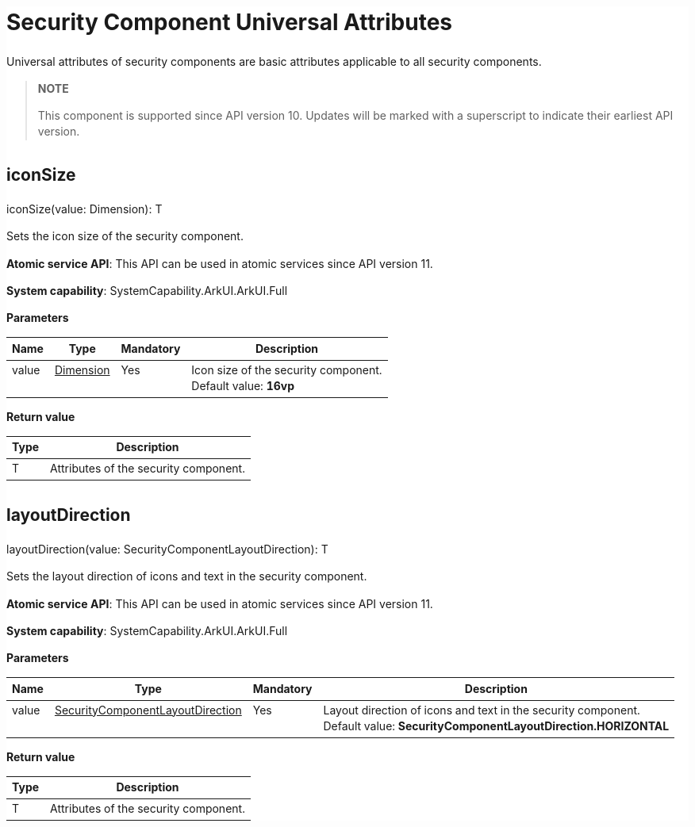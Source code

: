 # Security Component Universal Attributes


Universal attributes of security components are basic attributes applicable to all security components.


> **NOTE**
>
> This component is supported since API version 10. Updates will be marked with a superscript to indicate their earliest API version.


## iconSize

iconSize(value: Dimension): T

Sets the icon size of the security component.

**Atomic service API**: This API can be used in atomic services since API version 11.

**System capability**: SystemCapability.ArkUI.ArkUI.Full

**Parameters**

| Name| Type| Mandatory| Description                  |
|------------|------|-------|---------|
| value | [Dimension](ts-types.md#dimension10) | Yes|Icon size of the security component.<br>Default value: **16vp**|

**Return value**

| Type| Description|
| -------- | -------- |
| T | Attributes of the security component.|

## layoutDirection

layoutDirection(value: SecurityComponentLayoutDirection): T

Sets the layout direction of icons and text in the security component.

**Atomic service API**: This API can be used in atomic services since API version 11.

**System capability**: SystemCapability.ArkUI.ArkUI.Full

**Parameters**

| Name| Type| Mandatory| Description                  |
|------------|------|-------|---------|
| value | [SecurityComponentLayoutDirection](#securitycomponentlayoutdirection) |Yes| Layout direction of icons and text in the security component.<br>Default value: **SecurityComponentLayoutDirection.HORIZONTAL**|

**Return value**

| Type| Description|
| -------- | -------- |
| T | Attributes of the security component.|
